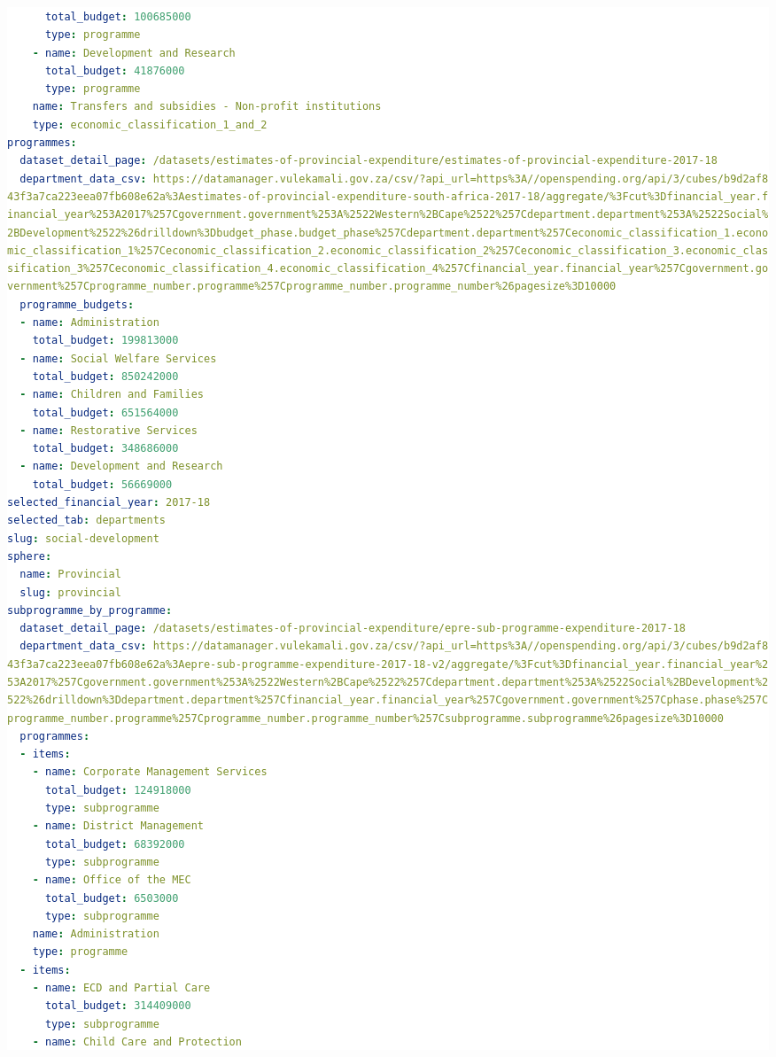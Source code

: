 ```yaml
      total_budget: 100685000
      type: programme
    - name: Development and Research
      total_budget: 41876000
      type: programme
    name: Transfers and subsidies - Non-profit institutions
    type: economic_classification_1_and_2
programmes:
  dataset_detail_page: /datasets/estimates-of-provincial-expenditure/estimates-of-provincial-expenditure-2017-18
  department_data_csv: https://datamanager.vulekamali.gov.za/csv/?api_url=https%3A//openspending.org/api/3/cubes/b9d2af843f3a7ca223eea07fb608e62a%3Aestimates-of-provincial-expenditure-south-africa-2017-18/aggregate/%3Fcut%3Dfinancial_year.financial_year%253A2017%257Cgovernment.government%253A%2522Western%2BCape%2522%257Cdepartment.department%253A%2522Social%2BDevelopment%2522%26drilldown%3Dbudget_phase.budget_phase%257Cdepartment.department%257Ceconomic_classification_1.economic_classification_1%257Ceconomic_classification_2.economic_classification_2%257Ceconomic_classification_3.economic_classification_3%257Ceconomic_classification_4.economic_classification_4%257Cfinancial_year.financial_year%257Cgovernment.government%257Cprogramme_number.programme%257Cprogramme_number.programme_number%26pagesize%3D10000
  programme_budgets:
  - name: Administration
    total_budget: 199813000
  - name: Social Welfare Services
    total_budget: 850242000
  - name: Children and Families
    total_budget: 651564000
  - name: Restorative Services
    total_budget: 348686000
  - name: Development and Research
    total_budget: 56669000
selected_financial_year: 2017-18
selected_tab: departments
slug: social-development
sphere:
  name: Provincial
  slug: provincial
subprogramme_by_programme:
  dataset_detail_page: /datasets/estimates-of-provincial-expenditure/epre-sub-programme-expenditure-2017-18
  department_data_csv: https://datamanager.vulekamali.gov.za/csv/?api_url=https%3A//openspending.org/api/3/cubes/b9d2af843f3a7ca223eea07fb608e62a%3Aepre-sub-programme-expenditure-2017-18-v2/aggregate/%3Fcut%3Dfinancial_year.financial_year%253A2017%257Cgovernment.government%253A%2522Western%2BCape%2522%257Cdepartment.department%253A%2522Social%2BDevelopment%2522%26drilldown%3Ddepartment.department%257Cfinancial_year.financial_year%257Cgovernment.government%257Cphase.phase%257Cprogramme_number.programme%257Cprogramme_number.programme_number%257Csubprogramme.subprogramme%26pagesize%3D10000
  programmes:
  - items:
    - name: Corporate Management Services
      total_budget: 124918000
      type: subprogramme
    - name: District Management
      total_budget: 68392000
      type: subprogramme
    - name: Office of the MEC
      total_budget: 6503000
      type: subprogramme
    name: Administration
    type: programme
  - items:
    - name: ECD and Partial Care
      total_budget: 314409000
      type: subprogramme
    - name: Child Care and Protection
```